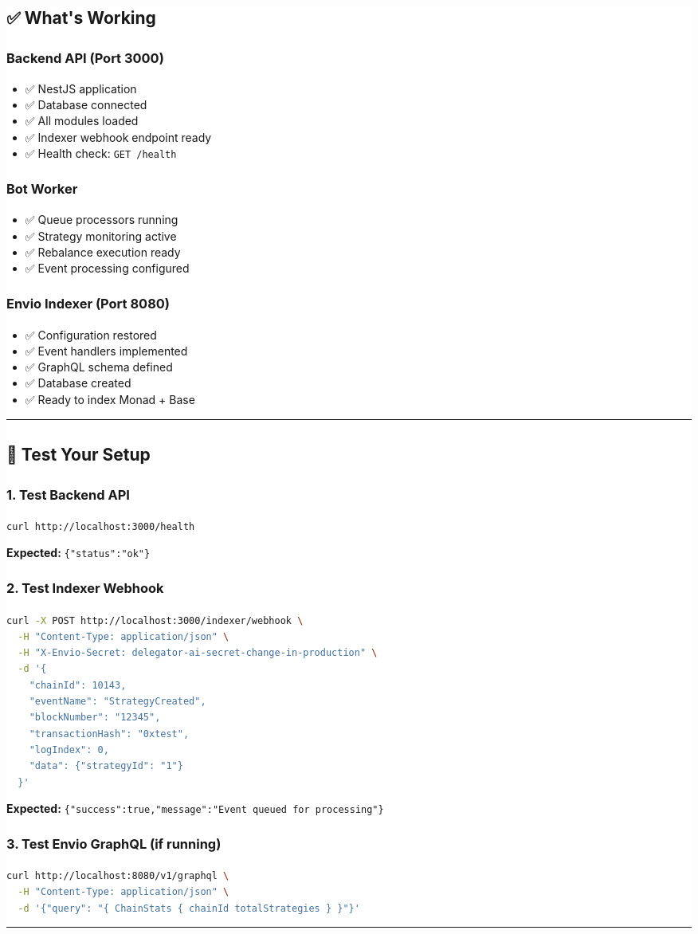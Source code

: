 ## ✅ What's Working

### Backend API (Port 3000)
- ✅ NestJS application
- ✅ Database connected
- ✅ All modules loaded
- ✅ Indexer webhook endpoint ready
- ✅ Health check: `GET /health`

### Bot Worker
- ✅ Queue processors running
- ✅ Strategy monitoring active
- ✅ Rebalance execution ready
- ✅ Event processing configured

### Envio Indexer (Port 8080)
- ✅ Configuration restored
- ✅ Event handlers implemented
- ✅ GraphQL schema defined
- ✅ Database created
- ✅ Ready to index Monad + Base

---

## 🧪 Test Your Setup

### 1. Test Backend API
```bash
curl http://localhost:3000/health
```
**Expected:** `{"status":"ok"}`

### 2. Test Indexer Webhook
```bash
curl -X POST http://localhost:3000/indexer/webhook \
  -H "Content-Type: application/json" \
  -H "X-Envio-Secret: delegator-ai-secret-change-in-production" \
  -d '{
    "chainId": 10143,
    "eventName": "StrategyCreated",
    "blockNumber": "12345",
    "transactionHash": "0xtest",
    "logIndex": 0,
    "data": {"strategyId": "1"}
  }'
```
**Expected:** `{"success":true,"message":"Event queued for processing"}`

### 3. Test Envio GraphQL (if running)
```bash
curl http://localhost:8080/v1/graphql \
  -H "Content-Type: application/json" \
  -d '{"query": "{ ChainStats { chainId totalStrategies } }"}'
```

---